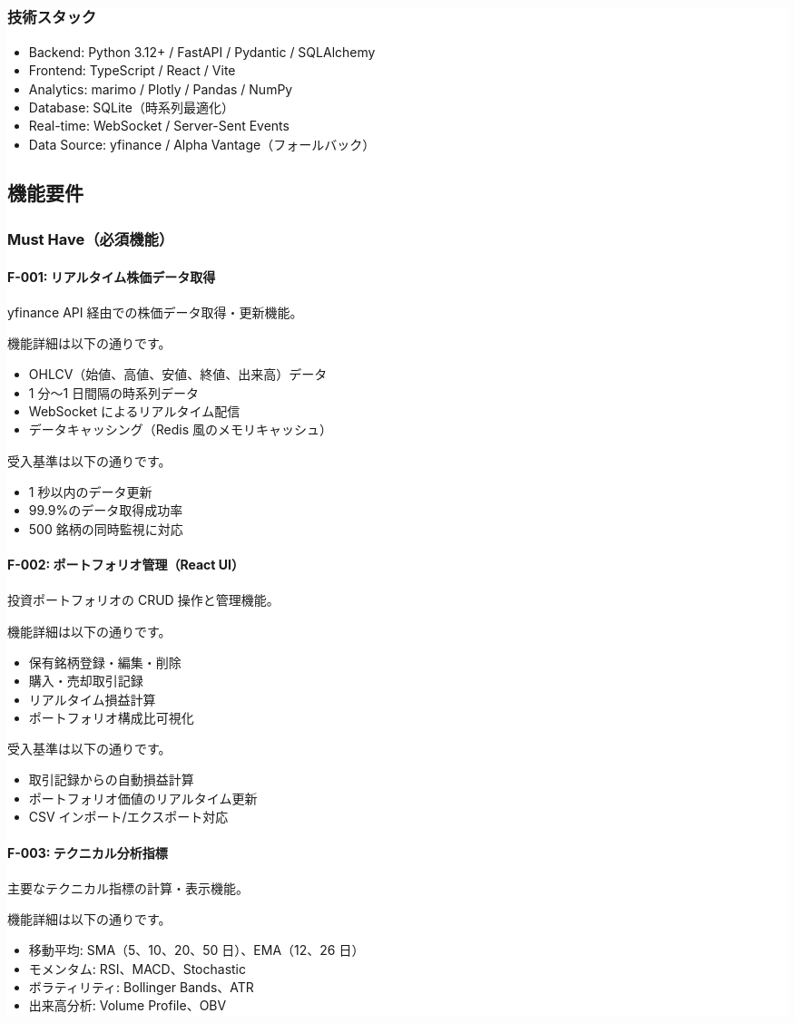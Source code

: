 ### 技術スタック

- Backend: Python 3.12+ / FastAPI / Pydantic / SQLAlchemy
- Frontend: TypeScript / React / Vite
- Analytics: marimo / Plotly / Pandas / NumPy
- Database: SQLite（時系列最適化）
- Real-time: WebSocket / Server-Sent Events
- Data Source: yfinance / Alpha Vantage（フォールバック）

## 機能要件

### Must Have（必須機能）

#### F-001: リアルタイム株価データ取得

yfinance API 経由での株価データ取得・更新機能。

機能詳細は以下の通りです。

- OHLCV（始値、高値、安値、終値、出来高）データ
- 1 分〜1 日間隔の時系列データ
- WebSocket によるリアルタイム配信
- データキャッシング（Redis 風のメモリキャッシュ）

受入基準は以下の通りです。

- 1 秒以内のデータ更新
- 99.9%のデータ取得成功率
- 500 銘柄の同時監視に対応

#### F-002: ポートフォリオ管理（React UI）

投資ポートフォリオの CRUD 操作と管理機能。

機能詳細は以下の通りです。

- 保有銘柄登録・編集・削除
- 購入・売却取引記録
- リアルタイム損益計算
- ポートフォリオ構成比可視化

受入基準は以下の通りです。

- 取引記録からの自動損益計算
- ポートフォリオ価値のリアルタイム更新
- CSV インポート/エクスポート対応

#### F-003: テクニカル分析指標

主要なテクニカル指標の計算・表示機能。

機能詳細は以下の通りです。

- 移動平均: SMA（5、10、20、50 日）、EMA（12、26 日）
- モメンタム: RSI、MACD、Stochastic
- ボラティリティ: Bollinger Bands、ATR
- 出来高分析: Volume Profile、OBV
